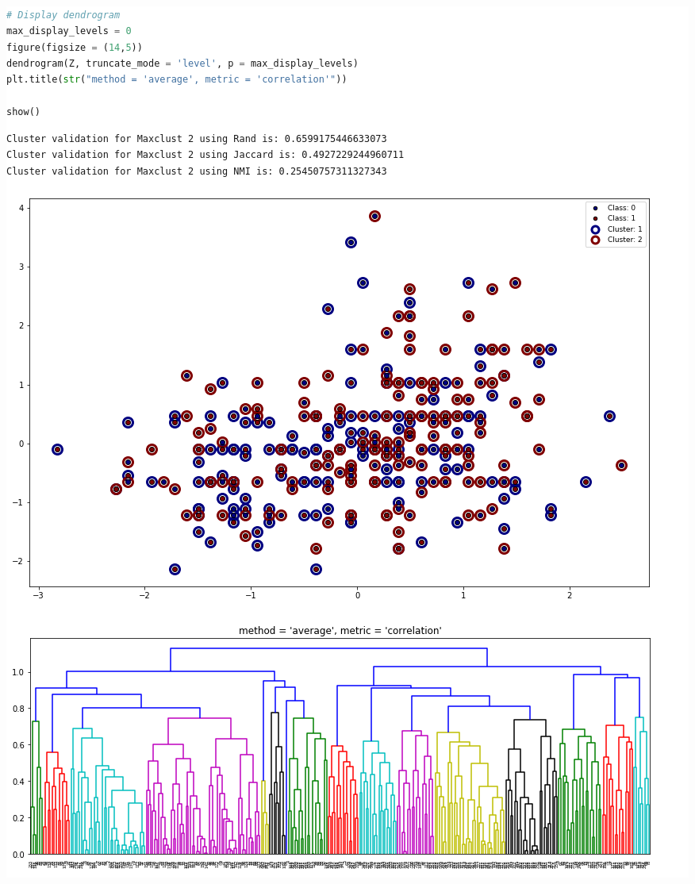 ```python
# Display dendrogram
max_display_levels = 0
figure(figsize = (14,5))
dendrogram(Z, truncate_mode = 'level', p = max_display_levels)
plt.title(str("method = 'average', metric = 'correlation'"))

show()
```

    Cluster validation for Maxclust 2 using Rand is: 0.6599175446633073
    Cluster validation for Maxclust 2 using Jaccard is: 0.4927229244960711
    Cluster validation for Maxclust 2 using NMI is: 0.25450757311327343
    


![png](output_40_1.png)



![png](output_40_2.png)
